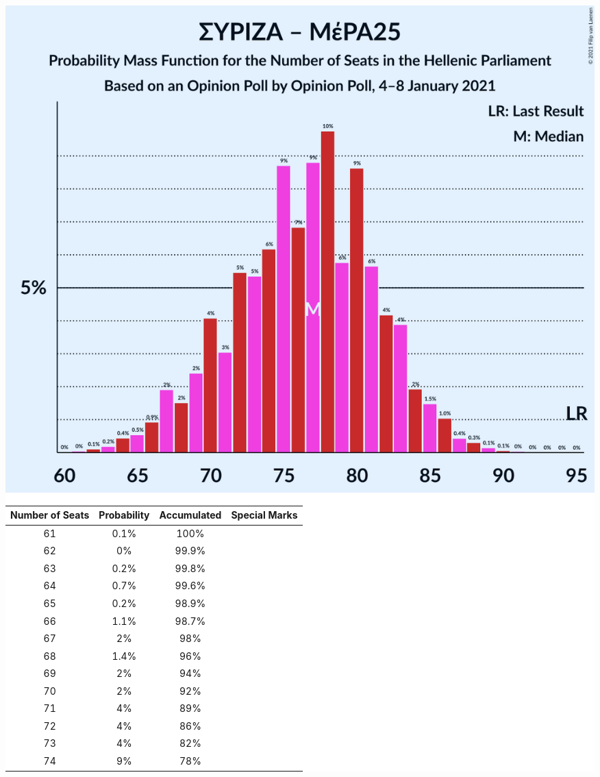 ![Graph with seats probability mass function not yet produced](2021-01-08-OpinionPoll-coalitions-seats-pmf-συριζα–μέρα25.png "Seats Probability Mass Function")

| Number of Seats | Probability | Accumulated | Special Marks |
|:---------------:|:-----------:|:-----------:|:-------------:|
| 61 | 0.1% | 100% |  |
| 62 | 0% | 99.9% |  |
| 63 | 0.2% | 99.8% |  |
| 64 | 0.7% | 99.6% |  |
| 65 | 0.2% | 98.9% |  |
| 66 | 1.1% | 98.7% |  |
| 67 | 2% | 98% |  |
| 68 | 1.4% | 96% |  |
| 69 | 2% | 94% |  |
| 70 | 2% | 92% |  |
| 71 | 4% | 89% |  |
| 72 | 4% | 86% |  |
| 73 | 4% | 82% |  |
| 74 | 9% | 78% |  |